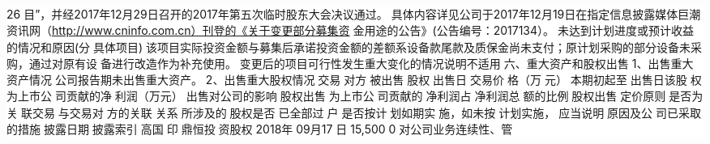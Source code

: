 26
目”，并经2017年12月29日召开的2017年第五次临时股东大会决议通过。
具体内容详见公司于2017年12月19日在指定信息披露媒体巨潮资讯网（http://www.cninfo.com.cn）刊登的《关于变更部分募集资
金用途的公告》(公告编号：2017134）。
未达到计划进度或预计收益的情况和原因(分
具体项目)
该项目实际投资金额与募集后承诺投资金额的差额系设备款尾款及质保金尚未支付；原计划采购的部分设备未采购，通过对原有设
备进行改造作为补充使用。
变更后的项目可行性发生重大变化的情况说明不适用
六、重大资产和股权出售
1、出售重大资产情况
公司报告期未出售重大资产。
2、出售重大股权情况
交易
对方
被出售
股权
出售日
交易价
格（万
元）
本期初起至
出售日该股
权为上市公
司贡献的净
利润（万元）
出售对公司的影响
股权出售
为上市公
司贡献的
净利润占
净利润总
额的比例
股权出售
定价原则
是否为关
联交易
与交易对
方的关联
关系
所涉及的
股权是否
已全部过
户
是否按计
划如期实
施，如未按
计划实施，
应当说明
原因及公
司已采取
的措施
披露日期
披露索引
高国
印
鼎恒投
资股权
2018年
09月17
日
15,500
0
对公司业务连续性、管